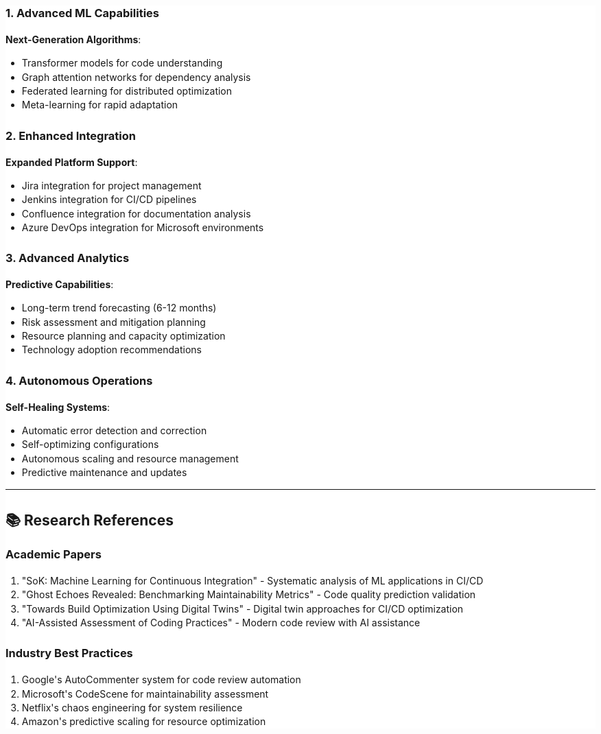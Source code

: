 ### 1. Advanced ML Capabilities

**Next-Generation Algorithms**:
- Transformer models for code understanding
- Graph attention networks for dependency analysis
- Federated learning for distributed optimization
- Meta-learning for rapid adaptation

### 2. Enhanced Integration

**Expanded Platform Support**:
- Jira integration for project management
- Jenkins integration for CI/CD pipelines
- Confluence integration for documentation analysis
- Azure DevOps integration for Microsoft environments

### 3. Advanced Analytics

**Predictive Capabilities**:
- Long-term trend forecasting (6-12 months)
- Risk assessment and mitigation planning
- Resource planning and capacity optimization
- Technology adoption recommendations

### 4. Autonomous Operations

**Self-Healing Systems**:
- Automatic error detection and correction
- Self-optimizing configurations
- Autonomous scaling and resource management
- Predictive maintenance and updates

---

## 📚 Research References

### Academic Papers
1. "SoK: Machine Learning for Continuous Integration" - Systematic analysis of ML applications in CI/CD
2. "Ghost Echoes Revealed: Benchmarking Maintainability Metrics" - Code quality prediction validation
3. "Towards Build Optimization Using Digital Twins" - Digital twin approaches for CI/CD optimization
4. "AI-Assisted Assessment of Coding Practices" - Modern code review with AI assistance

### Industry Best Practices
1. Google's AutoCommenter system for code review automation
2. Microsoft's CodeScene for maintainability assessment
3. Netflix's chaos engineering for system resilience
4. Amazon's predictive scaling for resource optimization
